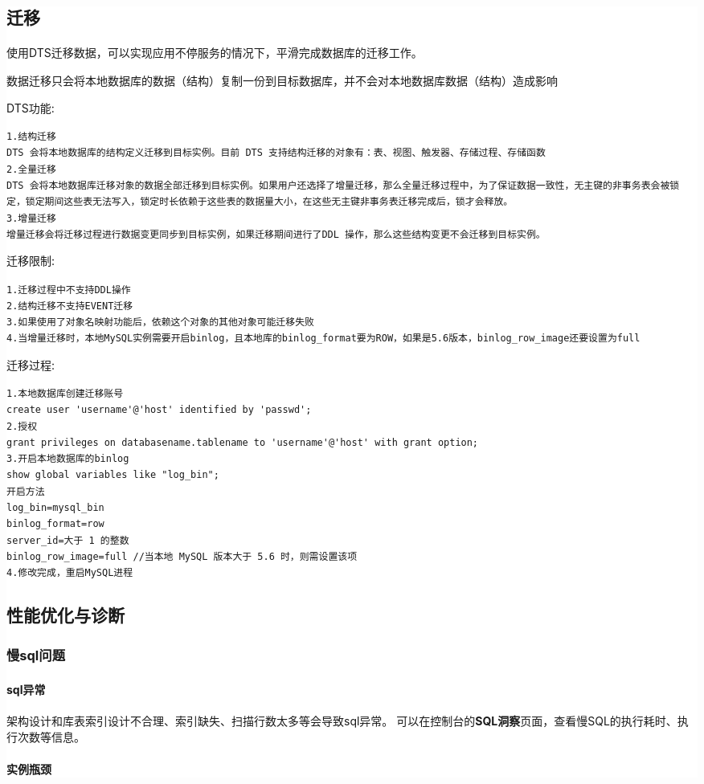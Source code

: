## 迁移

使用DTS迁移数据，可以实现应用不停服务的情况下，平滑完成数据库的迁移工作。

数据迁移只会将本地数据库的数据（结构）复制一份到目标数据库，并不会对本地数据库数据（结构）造成影响

DTS功能:

```text
1.结构迁移
DTS 会将本地数据库的结构定义迁移到目标实例。目前 DTS 支持结构迁移的对象有：表、视图、触发器、存储过程、存储函数
2.全量迁移
DTS 会将本地数据库迁移对象的数据全部迁移到目标实例。如果用户还选择了增量迁移，那么全量迁移过程中，为了保证数据一致性，无主键的非事务表会被锁定，锁定期间这些表无法写入，锁定时长依赖于这些表的数据量大小，在这些无主键非事务表迁移完成后，锁才会释放。
3.增量迁移
增量迁移会将迁移过程进行数据变更同步到目标实例，如果迁移期间进行了DDL 操作，那么这些结构变更不会迁移到目标实例。
```

迁移限制:

```text
1.迁移过程中不支持DDL操作
2.结构迁移不支持EVENT迁移
3.如果使用了对象名映射功能后，依赖这个对象的其他对象可能迁移失败
4.当增量迁移时，本地MySQL实例需要开启binlog，且本地库的binlog_format要为ROW，如果是5.6版本，binlog_row_image还要设置为full
```

迁移过程:

```text
1.本地数据库创建迁移账号
create user 'username'@'host' identified by 'passwd';
2.授权
grant privileges on databasename.tablename to 'username'@'host' with grant option;
3.开启本地数据库的binlog
show global variables like "log_bin";
开启方法
log_bin=mysql_bin
binlog_format=row
server_id=大于 1 的整数
binlog_row_image=full //当本地 MySQL 版本大于 5.6 时，则需设置该项
4.修改完成，重启MySQL进程
```



## 性能优化与诊断

### 慢sql问题

#### sql异常

架构设计和库表索引设计不合理、索引缺失、扫描行数太多等会导致sql异常。
可以在控制台的**SQL洞察**页面，查看慢SQL的执行耗时、执行次数等信息。

#### 实例瓶颈
